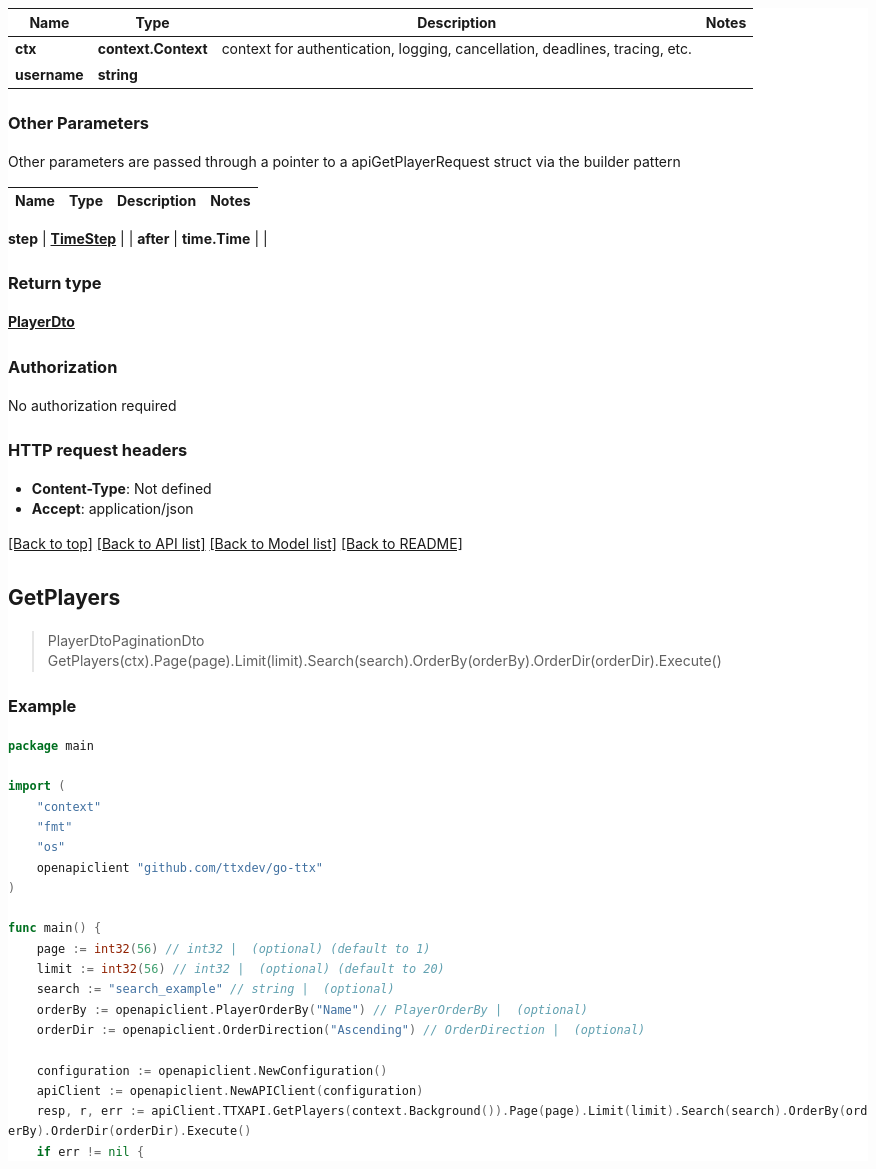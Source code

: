 
Name | Type | Description  | Notes
------------- | ------------- | ------------- | -------------
**ctx** | **context.Context** | context for authentication, logging, cancellation, deadlines, tracing, etc.
**username** | **string** |  | 

### Other Parameters

Other parameters are passed through a pointer to a apiGetPlayerRequest struct via the builder pattern


Name | Type | Description  | Notes
------------- | ------------- | ------------- | -------------

 **step** | [**TimeStep**](TimeStep.md) |  | 
 **after** | **time.Time** |  | 

### Return type

[**PlayerDto**](PlayerDto.md)

### Authorization

No authorization required

### HTTP request headers

- **Content-Type**: Not defined
- **Accept**: application/json

[[Back to top]](#) [[Back to API list]](../README.md#documentation-for-api-endpoints)
[[Back to Model list]](../README.md#documentation-for-models)
[[Back to README]](../README.md)


## GetPlayers

> PlayerDtoPaginationDto GetPlayers(ctx).Page(page).Limit(limit).Search(search).OrderBy(orderBy).OrderDir(orderDir).Execute()



### Example

```go
package main

import (
	"context"
	"fmt"
	"os"
	openapiclient "github.com/ttxdev/go-ttx"
)

func main() {
	page := int32(56) // int32 |  (optional) (default to 1)
	limit := int32(56) // int32 |  (optional) (default to 20)
	search := "search_example" // string |  (optional)
	orderBy := openapiclient.PlayerOrderBy("Name") // PlayerOrderBy |  (optional)
	orderDir := openapiclient.OrderDirection("Ascending") // OrderDirection |  (optional)

	configuration := openapiclient.NewConfiguration()
	apiClient := openapiclient.NewAPIClient(configuration)
	resp, r, err := apiClient.TTXAPI.GetPlayers(context.Background()).Page(page).Limit(limit).Search(search).OrderBy(orderBy).OrderDir(orderDir).Execute()
	if err != nil {
```
